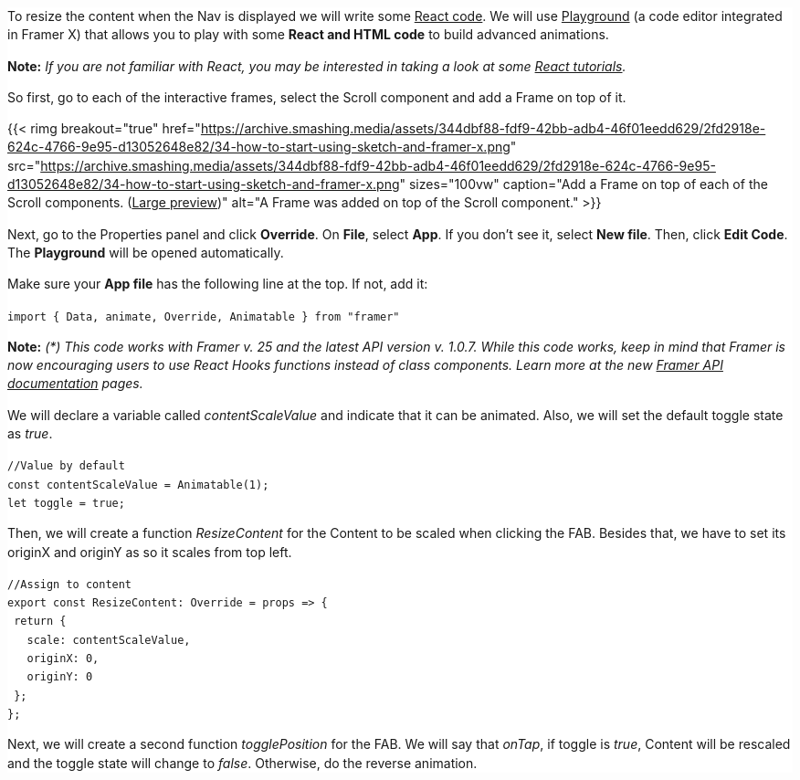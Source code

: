 <p>To resize the content when the Nav is displayed we will write some <a href="https://www.framer.com/docs/code">React code</a>. We will use <a href="https://www.framer.com/blog/posts/introducing-framer-playground/">Playground</a> (a code editor integrated in Framer X) that allows you to play with some <strong>React and HTML code</strong> to build advanced animations.</p>

<p><strong>Note:</strong> <em>If you are not familiar with React, you may be interested in taking a look at some <a href="https://www.framer.com/tutorials/#react">React tutorials</a>.</em></p>

<p>So first, go to each of the interactive frames, select the Scroll component and add a Frame on top of it.</p>

{{< rimg breakout="true" href="https://archive.smashing.media/assets/344dbf88-fdf9-42bb-adb4-46f01eedd629/2fd2918e-624c-4766-9e95-d13052648e82/34-how-to-start-using-sketch-and-framer-x.png" src="https://archive.smashing.media/assets/344dbf88-fdf9-42bb-adb4-46f01eedd629/2fd2918e-624c-4766-9e95-d13052648e82/34-how-to-start-using-sketch-and-framer-x.png" sizes="100vw" caption="Add a Frame on top of each of the Scroll components. (<a href='https://archive.smashing.media/assets/344dbf88-fdf9-42bb-adb4-46f01eedd629/2fd2918e-624c-4766-9e95-d13052648e82/34-how-to-start-using-sketch-and-framer-x.png'>Large preview</a>)" alt="A Frame was added on top of the Scroll component." >}}

<p>Next, go to the Properties panel and click <strong>Override</strong>. On <strong>File</strong>, select <strong>App</strong>. If you don’t see it, select <strong>New file</strong>. Then, click <strong>Edit Code</strong>. The <strong>Playground</strong> will be opened automatically.</p>

<p>Make sure your <strong>App file</strong> has the following line at the top. If not, add it:</p>

<pre><code class="language-css">import { Data, animate, Override, Animatable } from "framer"
</code></pre>

<p><strong>Note:</strong> <em>(*) This code works with Framer v. 25 and the latest API version v. 1.0.7. While this code works, keep in mind that Framer is now encouraging users to use React Hooks functions instead of class components. Learn more at the new <a href="https://www.framer.com/api">Framer API documentation</a> pages.</em></p>

We will declare a variable called <em>contentScaleValue</em> and indicate that it can be animated. Also, we will set the default toggle state as <em>true</em>.

<pre><code class="language-css">//Value by default
const contentScaleValue = Animatable(1);
let toggle = true;
</code></pre>

<p>Then, we will create a function <em>ResizeContent</em> for the Content to be scaled when clicking the FAB. Besides that, we have to set its originX and originY as so it scales from top left.</p>

<pre><code class="language-css">//Assign to content
export const ResizeContent: Override = props => {
 return {
   scale: contentScaleValue,
   originX: 0,
   originY: 0
 };
};
</code></pre>

<p>Next, we will create a second function <em>togglePosition</em> for the FAB. We will say that <em>onTap</em>, if toggle is <em>true</em>, Content will be rescaled and the toggle state will change to <em>false</em>. Otherwise, do the reverse animation.</p>
